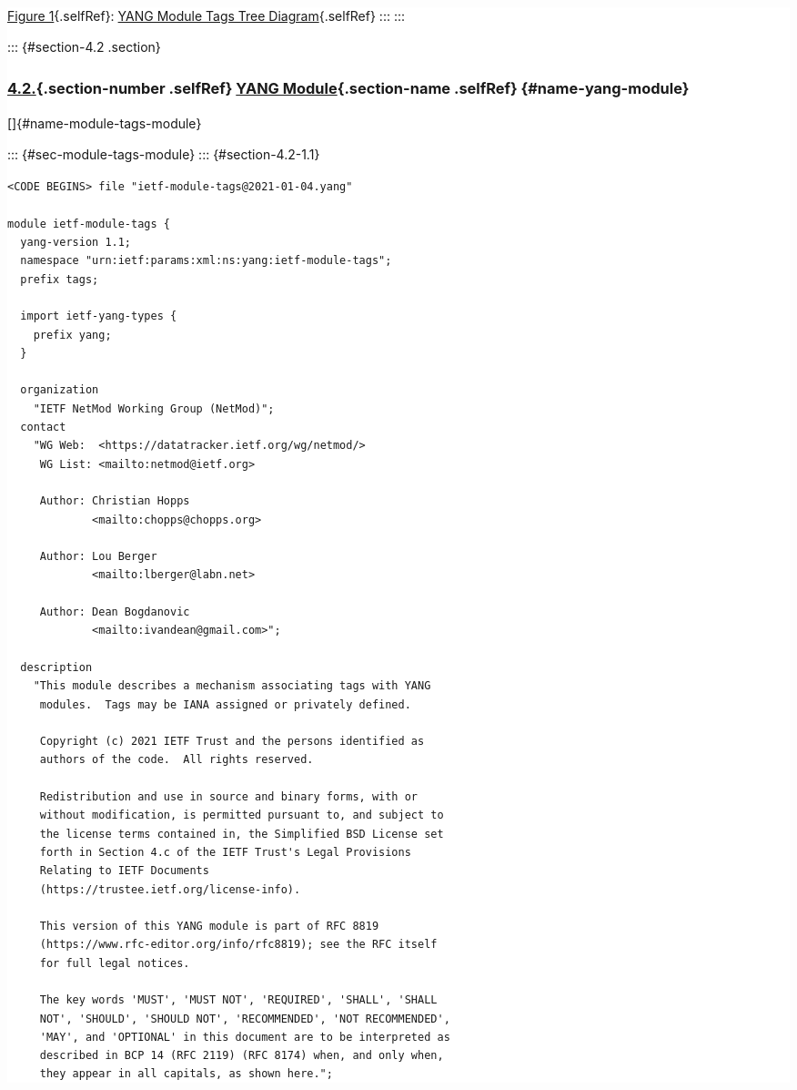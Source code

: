 [Figure 1](#figure-1){.selfRef}: [YANG Module Tags Tree
Diagram](#name-yang-module-tags-tree-diagr){.selfRef}
:::
:::

::: {#section-4.2 .section}
### [4.2.](#section-4.2){.section-number .selfRef} [YANG Module](#name-yang-module){.section-name .selfRef} {#name-yang-module}

[]{#name-module-tags-module}

::: {#sec-module-tags-module}
::: {#section-4.2-1.1}
``` {.sourcecode .lang-yang}
<CODE BEGINS> file "ietf-module-tags@2021-01-04.yang"

module ietf-module-tags {
  yang-version 1.1;
  namespace "urn:ietf:params:xml:ns:yang:ietf-module-tags";
  prefix tags;

  import ietf-yang-types {
    prefix yang;
  }

  organization
    "IETF NetMod Working Group (NetMod)";
  contact
    "WG Web:  <https://datatracker.ietf.org/wg/netmod/>
     WG List: <mailto:netmod@ietf.org>

     Author: Christian Hopps
             <mailto:chopps@chopps.org>

     Author: Lou Berger
             <mailto:lberger@labn.net>

     Author: Dean Bogdanovic
             <mailto:ivandean@gmail.com>";

  description
    "This module describes a mechanism associating tags with YANG
     modules.  Tags may be IANA assigned or privately defined.

     Copyright (c) 2021 IETF Trust and the persons identified as
     authors of the code.  All rights reserved.

     Redistribution and use in source and binary forms, with or
     without modification, is permitted pursuant to, and subject to
     the license terms contained in, the Simplified BSD License set
     forth in Section 4.c of the IETF Trust's Legal Provisions
     Relating to IETF Documents
     (https://trustee.ietf.org/license-info).

     This version of this YANG module is part of RFC 8819
     (https://www.rfc-editor.org/info/rfc8819); see the RFC itself
     for full legal notices.

     The key words 'MUST', 'MUST NOT', 'REQUIRED', 'SHALL', 'SHALL
     NOT', 'SHOULD', 'SHOULD NOT', 'RECOMMENDED', 'NOT RECOMMENDED',
     'MAY', and 'OPTIONAL' in this document are to be interpreted as
     described in BCP 14 (RFC 2119) (RFC 8174) when, and only when,
     they appear in all capitals, as shown here.";
```